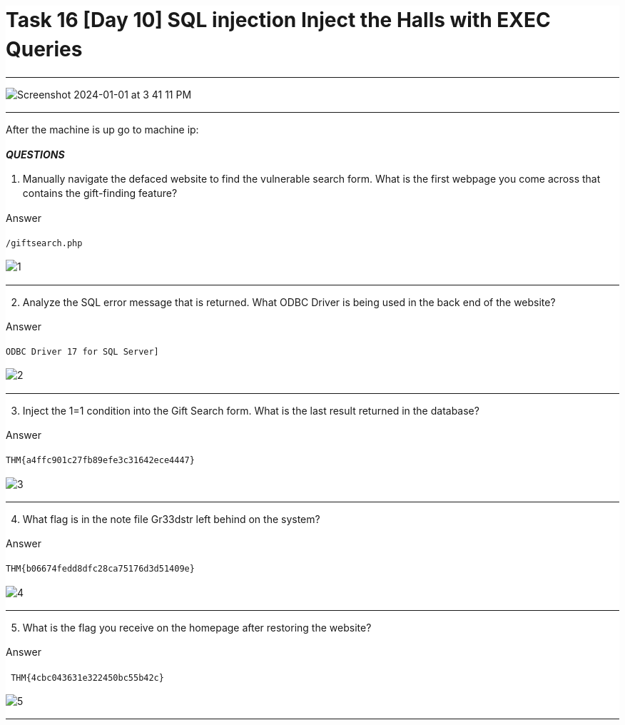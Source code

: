 # Task 16  [Day 10] SQL injection Inject the Halls with EXEC Queries

---
<img width="1240" alt="Screenshot 2024-01-01 at 3 41 11 PM" src="https://github.com/Lynk4/Advent-of-Cyber-2023/assets/44930131/16571ef9-aa15-4670-9f3b-57454f7d66ee">

---

After the machine is up go to machine ip:

***QUESTIONS***

1. Manually navigate the defaced website to find the vulnerable search form. What is the first webpage you come across that contains the gift-finding feature?

Answer
```
/giftsearch.php
```

<img width="1303" alt="1" src="https://github.com/Lynk4/Advent-of-Cyber-2023/assets/44930131/9484387d-c216-4482-bc46-7fbf86e79961">

---

2. Analyze the SQL error message that is returned. What ODBC Driver is being used in the back end of the website?

Answer
```
ODBC Driver 17 for SQL Server]
```
<img width="1301" alt="2" src="https://github.com/Lynk4/Advent-of-Cyber-2023/assets/44930131/17e35d8c-5635-499a-a188-d21e82956840">

---

3. Inject the 1=1 condition into the Gift Search form. What is the last result returned in the database?

Answer
```
THM{a4ffc901c27fb89efe3c31642ece4447}
```

<img width="1304" alt="3" src="https://github.com/Lynk4/Advent-of-Cyber-2023/assets/44930131/764d863d-ab30-4158-87a8-4eb5b7f6a5bf">

---

4. What flag is in the note file Gr33dstr left behind on the system?

Answer
```
THM{b06674fedd8dfc28ca75176d3d51409e}
```

<img width="1150" alt="4" src="https://github.com/Lynk4/Advent-of-Cyber-2023/assets/44930131/f23a719b-60f5-4900-aa03-43461330465a">

---

5. What is the flag you receive on the homepage after restoring the website?

Answer
```
 THM{4cbc043631e322450bc55b42c}
```

<img width="1298" alt="5" src="https://github.com/Lynk4/Advent-of-Cyber-2023/assets/44930131/36debe5a-43af-4d55-93bf-ab6fb4abb50b">

---

